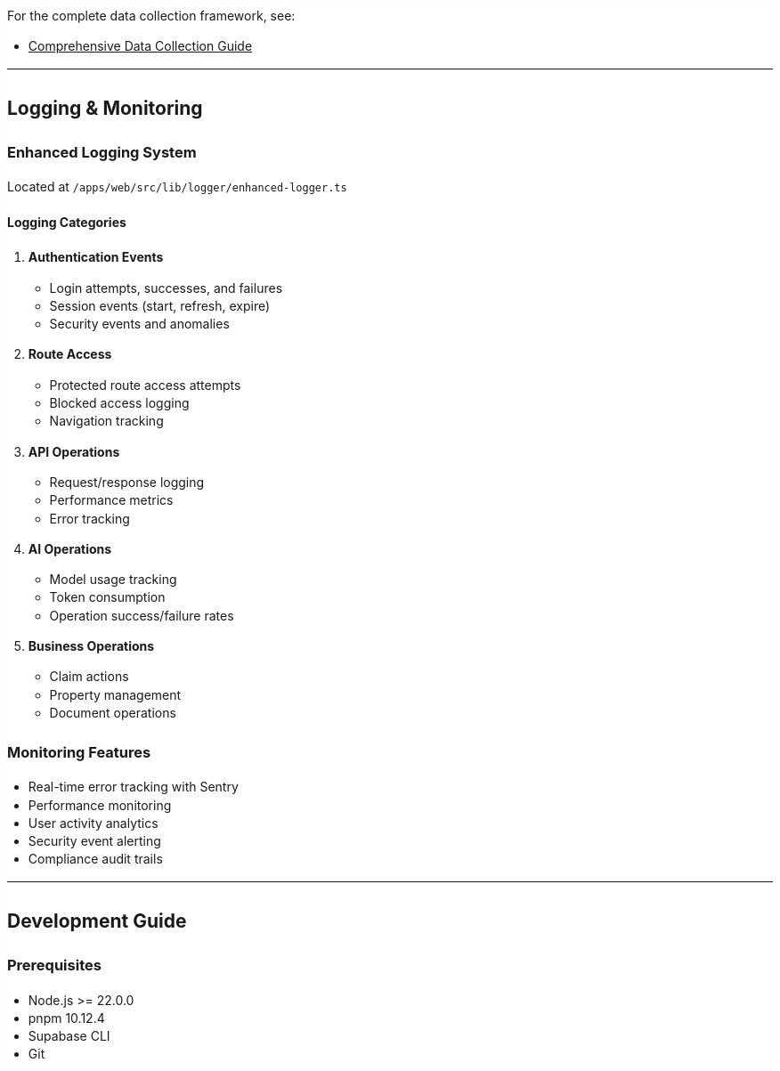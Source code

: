 For the complete data collection framework, see:
- [Comprehensive Data Collection Guide](./DATA_COLLECTION_COMPREHENSIVE.md)

---

## Logging & Monitoring

### Enhanced Logging System
Located at `/apps/web/src/lib/logger/enhanced-logger.ts`

#### Logging Categories
1. **Authentication Events**
   - Login attempts, successes, and failures
   - Session events (start, refresh, expire)
   - Security events and anomalies

2. **Route Access**
   - Protected route access attempts
   - Blocked access logging
   - Navigation tracking

3. **API Operations**
   - Request/response logging
   - Performance metrics
   - Error tracking

4. **AI Operations**
   - Model usage tracking
   - Token consumption
   - Operation success/failure rates

5. **Business Operations**
   - Claim actions
   - Property management
   - Document operations

### Monitoring Features
- Real-time error tracking with Sentry
- Performance monitoring
- User activity analytics
- Security event alerting
- Compliance audit trails

---

## Development Guide

### Prerequisites
- Node.js >= 22.0.0
- pnpm 10.12.4
- Supabase CLI
- Git
